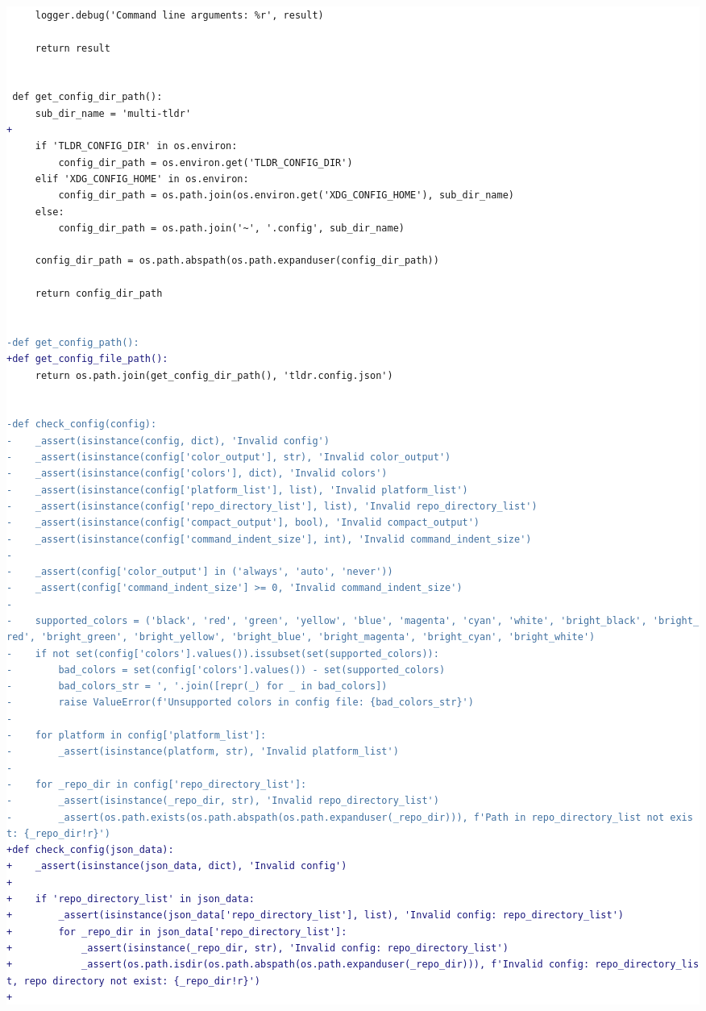```diff
     logger.debug('Command line arguments: %r', result)
 
     return result
 
 
 def get_config_dir_path():
     sub_dir_name = 'multi-tldr'
+
     if 'TLDR_CONFIG_DIR' in os.environ:
         config_dir_path = os.environ.get('TLDR_CONFIG_DIR')
     elif 'XDG_CONFIG_HOME' in os.environ:
         config_dir_path = os.path.join(os.environ.get('XDG_CONFIG_HOME'), sub_dir_name)
     else:
         config_dir_path = os.path.join('~', '.config', sub_dir_name)
     
     config_dir_path = os.path.abspath(os.path.expanduser(config_dir_path))
 
     return config_dir_path
 
 
-def get_config_path():
+def get_config_file_path():
     return os.path.join(get_config_dir_path(), 'tldr.config.json')
 
 
-def check_config(config):
-    _assert(isinstance(config, dict), 'Invalid config')
-    _assert(isinstance(config['color_output'], str), 'Invalid color_output')
-    _assert(isinstance(config['colors'], dict), 'Invalid colors')
-    _assert(isinstance(config['platform_list'], list), 'Invalid platform_list')
-    _assert(isinstance(config['repo_directory_list'], list), 'Invalid repo_directory_list')
-    _assert(isinstance(config['compact_output'], bool), 'Invalid compact_output')
-    _assert(isinstance(config['command_indent_size'], int), 'Invalid command_indent_size')
-
-    _assert(config['color_output'] in ('always', 'auto', 'never'))
-    _assert(config['command_indent_size'] >= 0, 'Invalid command_indent_size')
-    
-    supported_colors = ('black', 'red', 'green', 'yellow', 'blue', 'magenta', 'cyan', 'white', 'bright_black', 'bright_red', 'bright_green', 'bright_yellow', 'bright_blue', 'bright_magenta', 'bright_cyan', 'bright_white')
-    if not set(config['colors'].values()).issubset(set(supported_colors)):
-        bad_colors = set(config['colors'].values()) - set(supported_colors)
-        bad_colors_str = ', '.join([repr(_) for _ in bad_colors])
-        raise ValueError(f'Unsupported colors in config file: {bad_colors_str}')
-
-    for platform in config['platform_list']:
-        _assert(isinstance(platform, str), 'Invalid platform_list')
-    
-    for _repo_dir in config['repo_directory_list']:
-        _assert(isinstance(_repo_dir, str), 'Invalid repo_directory_list')
-        _assert(os.path.exists(os.path.abspath(os.path.expanduser(_repo_dir))), f'Path in repo_directory_list not exist: {_repo_dir!r}')
+def check_config(json_data):
+    _assert(isinstance(json_data, dict), 'Invalid config')
+
+    if 'repo_directory_list' in json_data:
+        _assert(isinstance(json_data['repo_directory_list'], list), 'Invalid config: repo_directory_list')
+        for _repo_dir in json_data['repo_directory_list']:
+            _assert(isinstance(_repo_dir, str), 'Invalid config: repo_directory_list')
+            _assert(os.path.isdir(os.path.abspath(os.path.expanduser(_repo_dir))), f'Invalid config: repo_directory_list, repo directory not exist: {_repo_dir!r}')
+
```